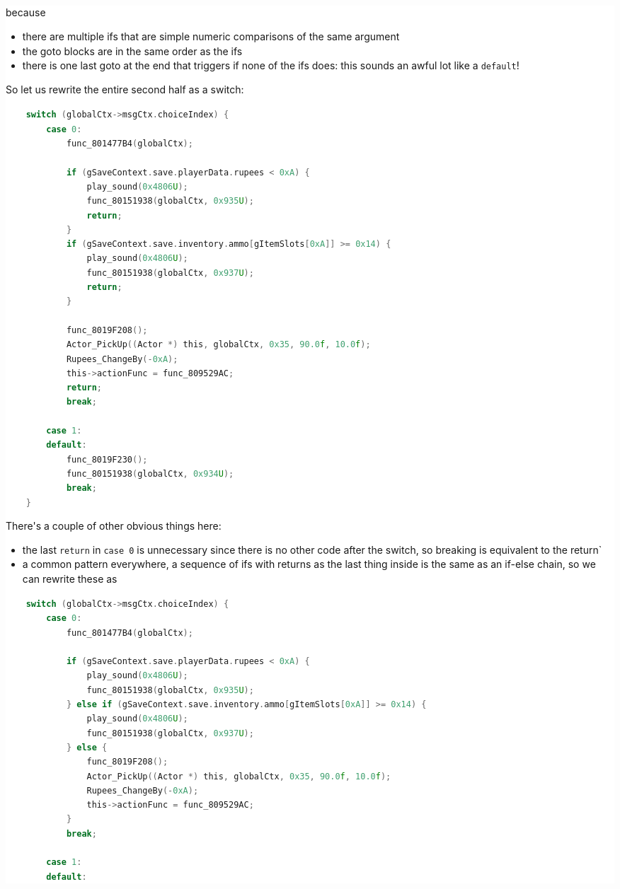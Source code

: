 because
- there are multiple ifs that are simple numeric comparisons of the same argument
- the goto blocks are in the same order as the ifs
- there is one last goto at the end that triggers if none of the ifs does: this sounds an awful lot like a `default`!

So let us rewrite the entire second half as a switch:

```C
    switch (globalCtx->msgCtx.choiceIndex) {
        case 0:
            func_801477B4(globalCtx);
            
            if (gSaveContext.save.playerData.rupees < 0xA) {
                play_sound(0x4806U);
                func_80151938(globalCtx, 0x935U);
                return;
            }
            if (gSaveContext.save.inventory.ammo[gItemSlots[0xA]] >= 0x14) {
                play_sound(0x4806U);
                func_80151938(globalCtx, 0x937U);
                return;
            }

            func_8019F208();
            Actor_PickUp((Actor *) this, globalCtx, 0x35, 90.0f, 10.0f);
            Rupees_ChangeBy(-0xA);
            this->actionFunc = func_809529AC;
            return;
            break;

        case 1:
        default:
            func_8019F230();
            func_80151938(globalCtx, 0x934U);
            break;
    }
```

There's a couple of other obvious things here: 
- the last `return` in `case 0` is unnecessary since there is no other code after the switch, so breaking is equivalent to the return`
- a common pattern everywhere, a sequence of ifs with returns as the last thing inside is the same as an if-else chain, so we can rewrite these as

```C
    switch (globalCtx->msgCtx.choiceIndex) {
        case 0:
            func_801477B4(globalCtx);
            
            if (gSaveContext.save.playerData.rupees < 0xA) {
                play_sound(0x4806U);
                func_80151938(globalCtx, 0x935U);
            } else if (gSaveContext.save.inventory.ammo[gItemSlots[0xA]] >= 0x14) {
                play_sound(0x4806U);
                func_80151938(globalCtx, 0x937U);
            } else {
                func_8019F208();
                Actor_PickUp((Actor *) this, globalCtx, 0x35, 90.0f, 10.0f);
                Rupees_ChangeBy(-0xA);
                this->actionFunc = func_809529AC;
            }
            break;

        case 1:
        default:
```